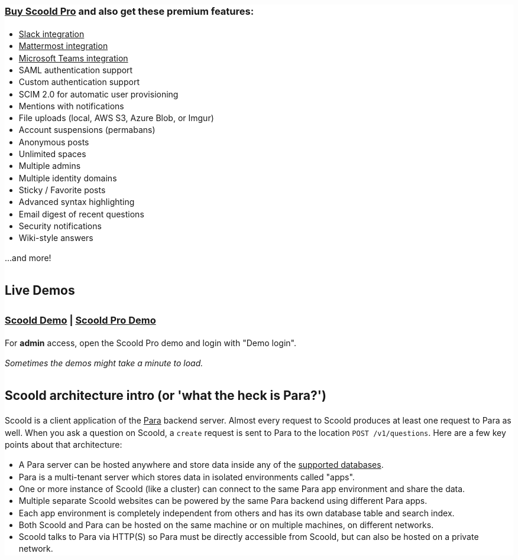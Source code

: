 ### [Buy Scoold Pro](https://paraio.com/scoold-pro) and also get these premium features:

- [Slack integration](https://scoold.com/slack.html)
- [Mattermost integration](https://scoold.com/mattermost.html)
- [Microsoft Teams integration](https://scoold.com/teams.html)
- SAML authentication support
- Custom authentication support
- SCIM 2.0 for automatic user provisioning
- Mentions with notifications
- File uploads (local, AWS S3, Azure Blob, or Imgur)
- Account suspensions (permabans)
- Anonymous posts
- Unlimited spaces
- Multiple admins
- Multiple identity domains
- Sticky / Favorite posts
- Advanced syntax highlighting
- Email digest of recent questions
- Security notifications
- Wiki-style answers

...and more!

## Live Demos

### [Scoold Demo](https://live.scoold.com)  |  [Scoold Pro Demo](https://pro.scoold.com)

For **admin** access, open the Scoold Pro demo and login with "Demo login".

*Sometimes the demos might take a minute to load.*

## Scoold architecture intro (or 'what the heck is Para?')

Scoold is a client application of the [Para](https://paraio.org) backend server. Almost every request to
Scoold produces at least one request to Para as well. When you ask a question on Scoold, a `create` request is
sent to Para to the location `POST /v1/questions`. Here are a few key points about that architecture:
- A Para server can be hosted anywhere and store data inside any of the [supported databases](https://github.com/Erudika/para#database-integrations).
- Para is a multi-tenant server which stores data in isolated environments called "apps".
- One or more instance of Scoold (like a cluster) can connect to the same Para app environment and share the data.
- Multiple separate Scoold websites can be powered by the same Para backend using different Para apps.
- Each app environment is completely independent from others and has its own database table and search index.
- Both Scoold and Para can be hosted on the same machine or on multiple machines, on different networks.
- Scoold talks to Para via HTTP(S) so Para must be directly accessible from Scoold, but can also be hosted on a private network.
